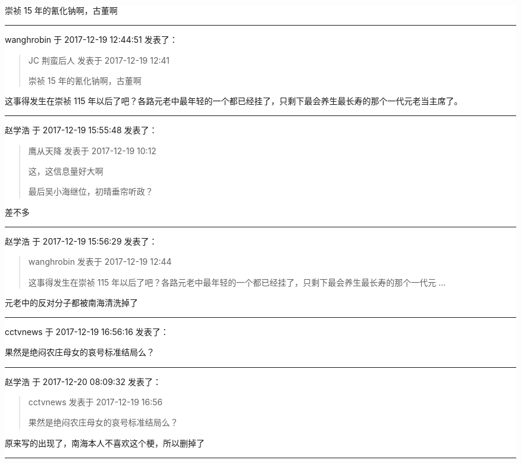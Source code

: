 崇祯 15 年的氰化钠啊，古董啊

---

wanghrobin 于 2017-12-19 12:44:51 发表了：

> JC 荆蛮后人 发表于 2017-12-19 12:41
>
> 崇祯 15 年的氰化钠啊，古董啊

这事得发生在崇祯 115 年以后了吧？各路元老中最年轻的一个都已经挂了，只剩下最会养生最长寿的那个一代元老当主席了。

---

赵学浩 于 2017-12-19 15:55:48 发表了：

> 鹰从天降 发表于 2017-12-19 10:12
>
> 这，这信息量好大啊
>
> 最后吴小海继位，初晴垂帘听政？

差不多

---

赵学浩 于 2017-12-19 15:56:29 发表了：

> wanghrobin 发表于 2017-12-19 12:44
>
> 这事得发生在崇祯 115 年以后了吧？各路元老中最年轻的一个都已经挂了，只剩下最会养生最长寿的那个一代元 ...

元老中的反对分子都被南海清洗掉了

---

cctvnews 于 2017-12-19 16:56:16 发表了：

果然是绝闷农庄母女的哀号标准结局么？

---

赵学浩 于 2017-12-20 08:09:32 发表了：

> cctvnews 发表于 2017-12-19 16:56
>
> 果然是绝闷农庄母女的哀号标准结局么？

原来写的出现了，南海本人不喜欢这个梗，所以删掉了

---
